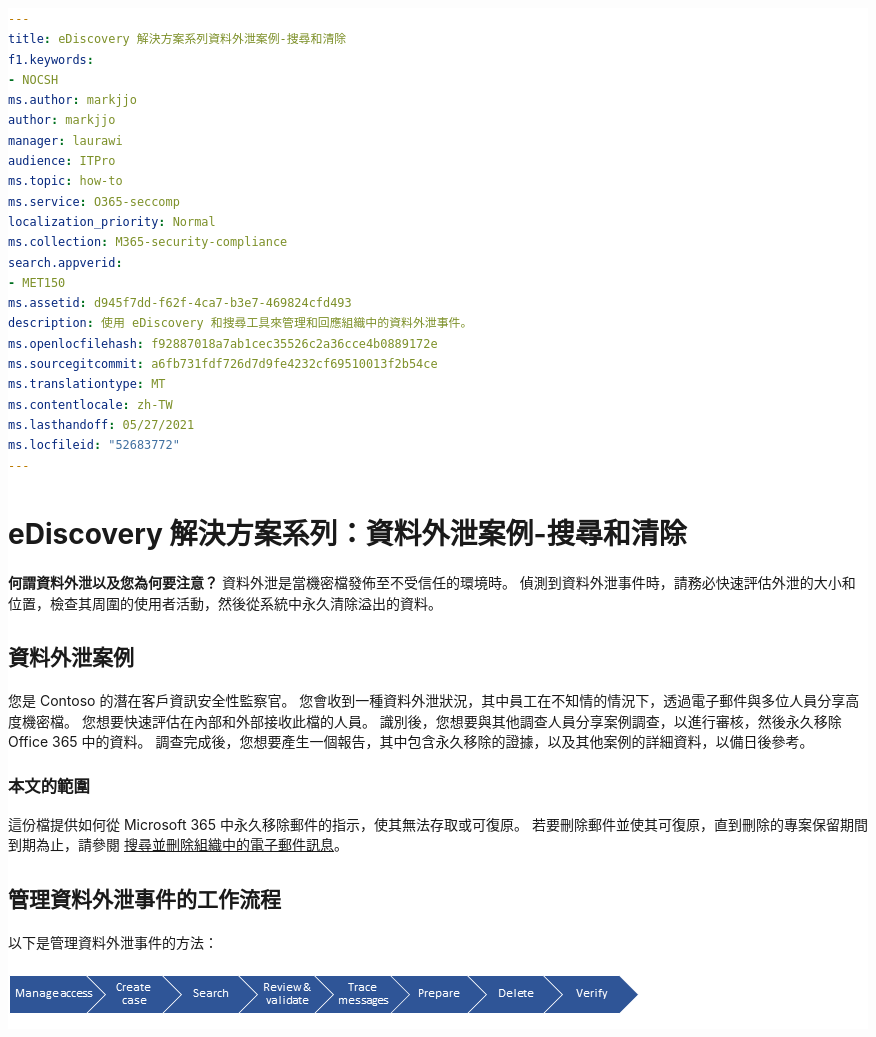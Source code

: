 ```yaml
---
title: eDiscovery 解決方案系列資料外泄案例-搜尋和清除
f1.keywords:
- NOCSH
ms.author: markjjo
author: markjjo
manager: laurawi
audience: ITPro
ms.topic: how-to
ms.service: O365-seccomp
localization_priority: Normal
ms.collection: M365-security-compliance
search.appverid:
- MET150
ms.assetid: d945f7dd-f62f-4ca7-b3e7-469824cfd493
description: 使用 eDiscovery 和搜尋工具來管理和回應組織中的資料外泄事件。
ms.openlocfilehash: f92887018a7ab1cec35526c2a36cce4b0889172e
ms.sourcegitcommit: a6fb731fdf726d7d9fe4232cf69510013f2b54ce
ms.translationtype: MT
ms.contentlocale: zh-TW
ms.lasthandoff: 05/27/2021
ms.locfileid: "52683772"
---
```

# <a name="ediscovery-solution-series-data-spillage-scenario---search-and-purge"></a>eDiscovery 解決方案系列：資料外泄案例-搜尋和清除

 **何謂資料外泄以及您為何要注意？** 資料外泄是當機密檔發佈至不受信任的環境時。 偵測到資料外泄事件時，請務必快速評估外泄的大小和位置，檢查其周圍的使用者活動，然後從系統中永久清除溢出的資料。 
  
## <a name="data-spillage-scenario"></a>資料外泄案例

您是 Contoso 的潛在客戶資訊安全性監察官。 您會收到一種資料外泄狀況，其中員工在不知情的情況下，透過電子郵件與多位人員分享高度機密檔。 您想要快速評估在內部和外部接收此檔的人員。 識別後，您想要與其他調查人員分享案例調查，以進行審核，然後永久移除 Office 365 中的資料。 調查完成後，您想要產生一個報告，其中包含永久移除的證據，以及其他案例的詳細資料，以備日後參考。
  
### <a name="scope-of-this-article"></a>本文的範圍

這份檔提供如何從 Microsoft 365 中永久移除郵件的指示，使其無法存取或可復原。 若要刪除郵件並使其可復原，直到刪除的專案保留期間到期為止，請參閱 [搜尋並刪除組織中的電子郵件訊息](search-for-and-delete-messages-in-your-organization.md)。
  
## <a name="workflow-for-managing-data-spillage-incidents"></a>管理資料外泄事件的工作流程

以下是管理資料外泄事件的方法：

![用於管理資料外泄事件的8步驟工作流程](../media/O365-eDiscoverySolutions-DataSpillage-workflow.png)
  